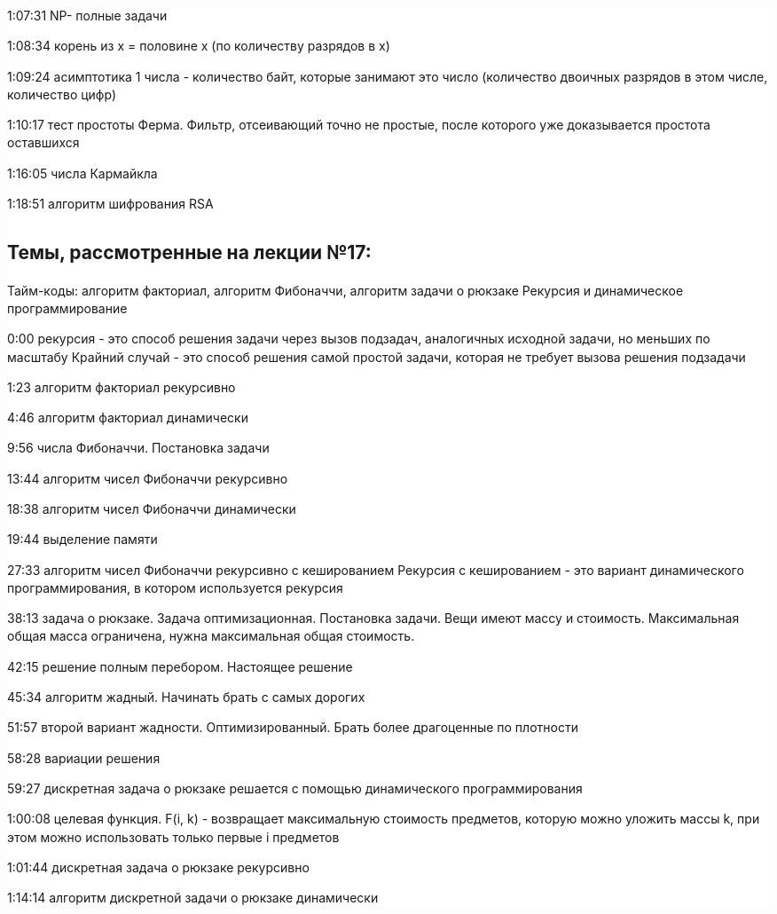 1:07:31 NP- полные задачи

1:08:34 корень из х = половине х (по количеству разрядов в х)

1:09:24 асимптотика 1 числа - количество байт, которые занимают это число (количество двоичных разрядов в этом числе, количество цифр)

1:10:17 тест простоты Ферма. Фильтр, отсеивающий точно не простые, после которого уже доказывается простота оставшихся

1:16:05 числа Кармайкла

1:18:51 алгоритм шифрования RSA



## Темы, рассмотренные на лекции №17:

Тайм-коды: алгоритм факториал, алгоритм Фибоначчи, алгоритм задачи о рюкзаке
Рекурсия и динамическое программирование
   
   0:00 рекурсия - это способ решения задачи через вызов подзадач, аналогичных исходной задачи, но меньших по масштабу 
Крайний случай - это способ решения самой простой задачи, которая не требует вызова решения подзадачи
   
   1:23 алгоритм факториал рекурсивно
   
   4:46 алгоритм факториал динамически
   
   9:56 числа Фибоначчи. Постановка задачи
  
  13:44 алгоритм чисел Фибоначчи рекурсивно
  
  18:38 алгоритм чисел Фибоначчи динамически
  
  19:44 выделение памяти
  
  27:33 алгоритм чисел Фибоначчи рекурсивно с кешированием
Рекурсия с кешированием - это вариант динамического программирования, в котором используется рекурсия
  
  38:13 задача о рюкзаке. Задача оптимизационная. Постановка задачи. Вещи имеют массу и стоимость. Максимальная общая масса ограничена, нужна максимальная общая стоимость.
  
  42:15 решение полным перебором. Настоящее решение
  
  45:34 алгоритм жадный. Начинать брать с самых дорогих
  
  51:57 второй вариант жадности. Оптимизированный. Брать более драгоценные по плотности
  
  58:28 вариации решения
  
  59:27 дискретная задача о рюкзаке решается с помощью динамического программирования

1:00:08 целевая функция. F(i, k) - возвращает максимальную стоимость предметов, которую можно уложить массы k, при этом можно использовать только первые i предметов

1:01:44 дискретная задача о рюкзаке рекурсивно

1:14:14 алгоритм дискретной задачи о рюкзаке динамически

